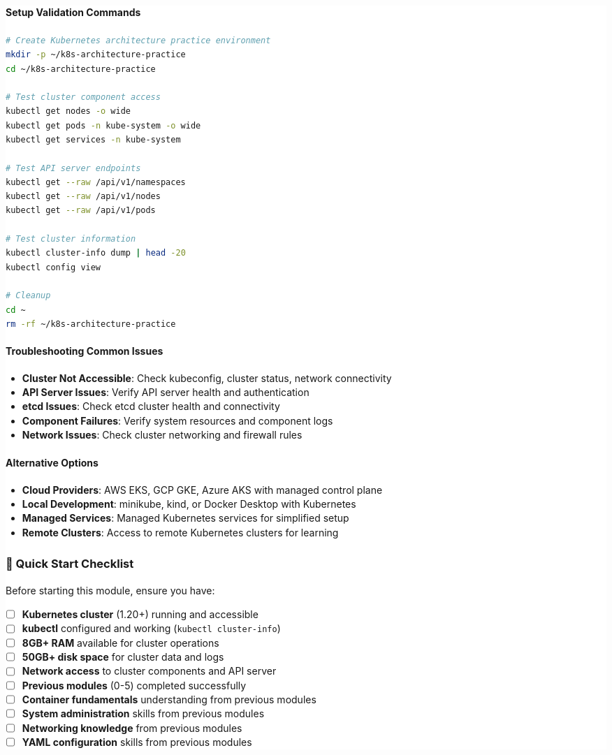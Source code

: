 #### **Setup Validation Commands**
```bash
# Create Kubernetes architecture practice environment
mkdir -p ~/k8s-architecture-practice
cd ~/k8s-architecture-practice

# Test cluster component access
kubectl get nodes -o wide
kubectl get pods -n kube-system -o wide
kubectl get services -n kube-system

# Test API server endpoints
kubectl get --raw /api/v1/namespaces
kubectl get --raw /api/v1/nodes
kubectl get --raw /api/v1/pods

# Test cluster information
kubectl cluster-info dump | head -20
kubectl config view

# Cleanup
cd ~
rm -rf ~/k8s-architecture-practice
```

#### **Troubleshooting Common Issues**
- **Cluster Not Accessible**: Check kubeconfig, cluster status, network connectivity
- **API Server Issues**: Verify API server health and authentication
- **etcd Issues**: Check etcd cluster health and connectivity
- **Component Failures**: Verify system resources and component logs
- **Network Issues**: Check cluster networking and firewall rules

#### **Alternative Options**
- **Cloud Providers**: AWS EKS, GCP GKE, Azure AKS with managed control plane
- **Local Development**: minikube, kind, or Docker Desktop with Kubernetes
- **Managed Services**: Managed Kubernetes services for simplified setup
- **Remote Clusters**: Access to remote Kubernetes clusters for learning

### **🚀 Quick Start Checklist**

Before starting this module, ensure you have:

- [ ] **Kubernetes cluster** (1.20+) running and accessible
- [ ] **kubectl** configured and working (`kubectl cluster-info`)
- [ ] **8GB+ RAM** available for cluster operations
- [ ] **50GB+ disk space** for cluster data and logs
- [ ] **Network access** to cluster components and API server
- [ ] **Previous modules** (0-5) completed successfully
- [ ] **Container fundamentals** understanding from previous modules
- [ ] **System administration** skills from previous modules
- [ ] **Networking knowledge** from previous modules
- [ ] **YAML configuration** skills from previous modules
